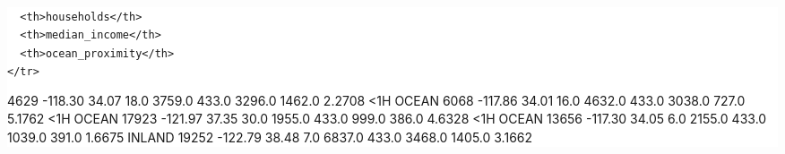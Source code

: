      <th>households</th>
      <th>median_income</th>
      <th>ocean_proximity</th>
    </tr>
  </thead>
  <tbody>
    <tr>
      <th>4629</th>
      <td>-118.30</td>
      <td>34.07</td>
      <td>18.0</td>
      <td>3759.0</td>
      <td>433.0</td>
      <td>3296.0</td>
      <td>1462.0</td>
      <td>2.2708</td>
      <td>&lt;1H OCEAN</td>
    </tr>
    <tr>
      <th>6068</th>
      <td>-117.86</td>
      <td>34.01</td>
      <td>16.0</td>
      <td>4632.0</td>
      <td>433.0</td>
      <td>3038.0</td>
      <td>727.0</td>
      <td>5.1762</td>
      <td>&lt;1H OCEAN</td>
    </tr>
    <tr>
      <th>17923</th>
      <td>-121.97</td>
      <td>37.35</td>
      <td>30.0</td>
      <td>1955.0</td>
      <td>433.0</td>
      <td>999.0</td>
      <td>386.0</td>
      <td>4.6328</td>
      <td>&lt;1H OCEAN</td>
    </tr>
    <tr>
      <th>13656</th>
      <td>-117.30</td>
      <td>34.05</td>
      <td>6.0</td>
      <td>2155.0</td>
      <td>433.0</td>
      <td>1039.0</td>
      <td>391.0</td>
      <td>1.6675</td>
      <td>INLAND</td>
    </tr>
    <tr>
      <th>19252</th>
      <td>-122.79</td>
      <td>38.48</td>
      <td>7.0</td>
      <td>6837.0</td>
      <td>433.0</td>
      <td>3468.0</td>
      <td>1405.0</td>
      <td>3.1662</td>